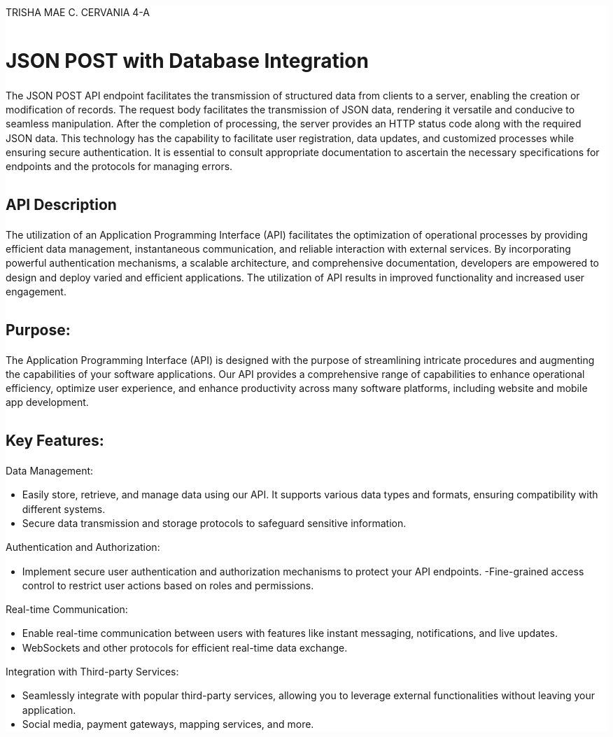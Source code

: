 TRISHA MAE C. CERVANIA 4-A

# JSON POST with Database Integration

The JSON POST API endpoint facilitates the transmission of structured data from clients to a server, enabling the creation or modification of records. The request body facilitates the transmission of JSON data, rendering it versatile and conducive to seamless manipulation. After the completion of processing, the server provides an HTTP status code along with the required JSON data. This technology has the capability to facilitate user registration, data updates, and customized processes while ensuring secure authentication. It is essential to consult appropriate documentation to ascertain the necessary specifications for endpoints and the protocols for managing errors.

## API Description

The utilization of an Application Programming Interface (API) facilitates the optimization of operational processes by providing efficient data management, instantaneous communication, and reliable interaction with external services. By incorporating powerful authentication mechanisms, a scalable architecture, and comprehensive documentation, developers are empowered to design and deploy varied and efficient applications. The utilization of API results in improved functionality and increased user engagement.

## Purpose:

The Application Programming Interface (API) is designed with the purpose of streamlining intricate procedures and augmenting the capabilities of your software applications. Our API provides a comprehensive range of capabilities to enhance operational efficiency, optimize user experience, and enhance productivity across many software platforms, including website and mobile app development.

## Key Features:

Data Management:

- Easily store, retrieve, and manage data using our API. It supports various data types and formats, ensuring compatibility with different systems.
- Secure data transmission and storage protocols to safeguard sensitive information.

Authentication and Authorization:

- Implement secure user authentication and authorization mechanisms to protect your API endpoints.
-Fine-grained access control to restrict user actions based on roles and permissions.

Real-time Communication:

- Enable real-time communication between users with features like instant messaging, notifications, and live updates.
- WebSockets and other protocols for efficient real-time data exchange.

Integration with Third-party Services:

- Seamlessly integrate with popular third-party services, allowing you to leverage external functionalities without leaving your application.
- Social media, payment gateways, mapping services, and more.
